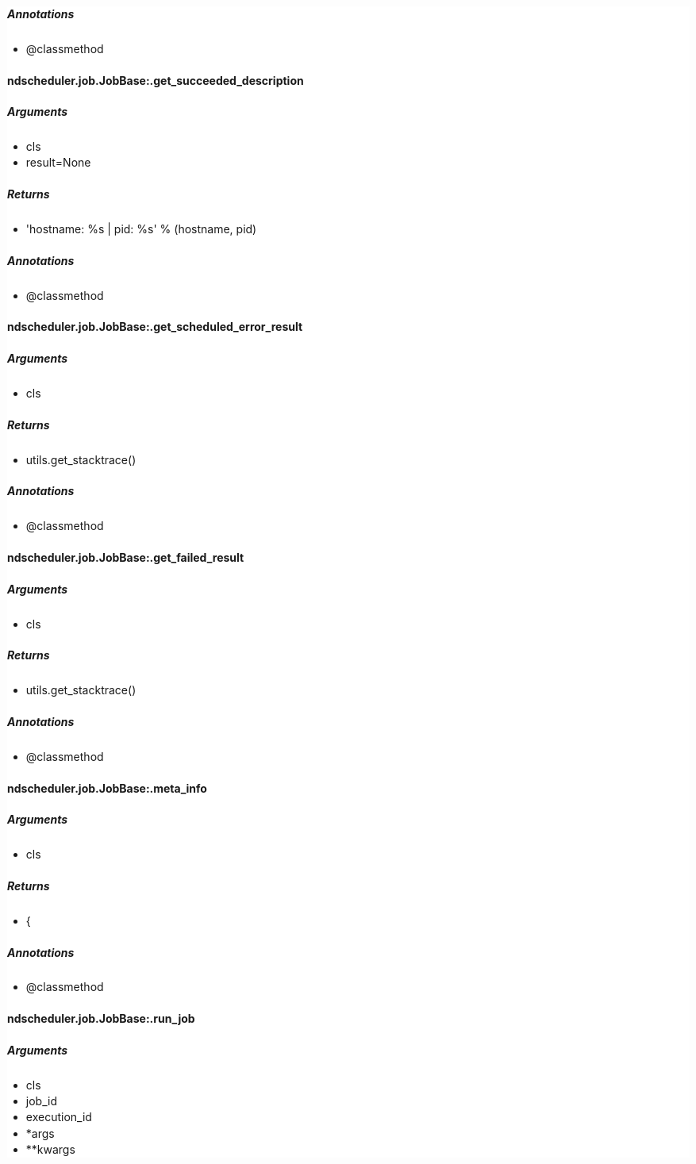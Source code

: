 ##### Annotations
- @classmethod

#### ndscheduler.job.JobBase:.get_succeeded_description

##### Arguments
- cls
- result=None

##### Returns
- 'hostname: %s | pid: %s' % (hostname, pid)

##### Annotations
- @classmethod

#### ndscheduler.job.JobBase:.get_scheduled_error_result

##### Arguments
- cls

##### Returns
- utils.get_stacktrace()

##### Annotations
- @classmethod

#### ndscheduler.job.JobBase:.get_failed_result

##### Arguments
- cls

##### Returns
- utils.get_stacktrace()

##### Annotations
- @classmethod

#### ndscheduler.job.JobBase:.meta_info

##### Arguments
- cls

##### Returns
- {

##### Annotations
- @classmethod

#### ndscheduler.job.JobBase:.run_job

##### Arguments
- cls
- job_id
- execution_id
- *args
- **kwargs
